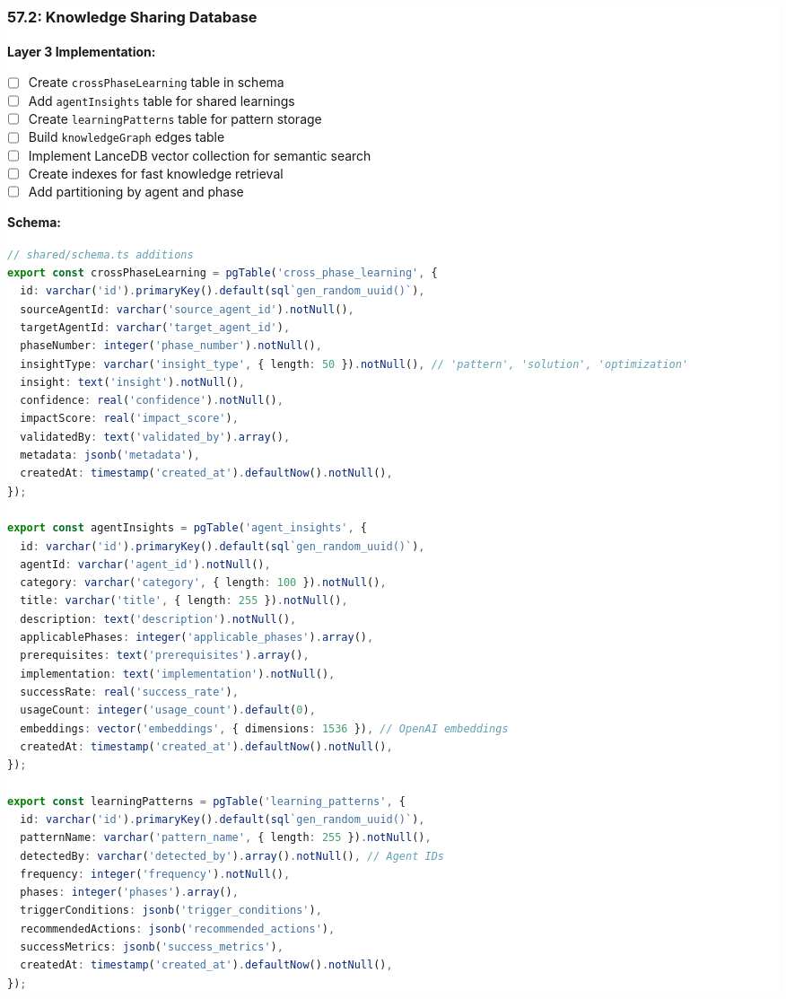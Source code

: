 ### 57.2: Knowledge Sharing Database
**Layer 3 Implementation:**
- [ ] Create `crossPhaseLearning` table in schema
- [ ] Add `agentInsights` table for shared learnings
- [ ] Create `learningPatterns` table for pattern storage
- [ ] Build `knowledgeGraph` edges table
- [ ] Implement LanceDB vector collection for semantic search
- [ ] Create indexes for fast knowledge retrieval
- [ ] Add partitioning by agent and phase

**Schema:**
```typescript
// shared/schema.ts additions
export const crossPhaseLearning = pgTable('cross_phase_learning', {
  id: varchar('id').primaryKey().default(sql`gen_random_uuid()`),
  sourceAgentId: varchar('source_agent_id').notNull(),
  targetAgentId: varchar('target_agent_id'),
  phaseNumber: integer('phase_number').notNull(),
  insightType: varchar('insight_type', { length: 50 }).notNull(), // 'pattern', 'solution', 'optimization'
  insight: text('insight').notNull(),
  confidence: real('confidence').notNull(),
  impactScore: real('impact_score'),
  validatedBy: text('validated_by').array(),
  metadata: jsonb('metadata'),
  createdAt: timestamp('created_at').defaultNow().notNull(),
});

export const agentInsights = pgTable('agent_insights', {
  id: varchar('id').primaryKey().default(sql`gen_random_uuid()`),
  agentId: varchar('agent_id').notNull(),
  category: varchar('category', { length: 100 }).notNull(),
  title: varchar('title', { length: 255 }).notNull(),
  description: text('description').notNull(),
  applicablePhases: integer('applicable_phases').array(),
  prerequisites: text('prerequisites').array(),
  implementation: text('implementation').notNull(),
  successRate: real('success_rate'),
  usageCount: integer('usage_count').default(0),
  embeddings: vector('embeddings', { dimensions: 1536 }), // OpenAI embeddings
  createdAt: timestamp('created_at').defaultNow().notNull(),
});

export const learningPatterns = pgTable('learning_patterns', {
  id: varchar('id').primaryKey().default(sql`gen_random_uuid()`),
  patternName: varchar('pattern_name', { length: 255 }).notNull(),
  detectedBy: varchar('detected_by').array().notNull(), // Agent IDs
  frequency: integer('frequency').notNull(),
  phases: integer('phases').array(),
  triggerConditions: jsonb('trigger_conditions'),
  recommendedActions: jsonb('recommended_actions'),
  successMetrics: jsonb('success_metrics'),
  createdAt: timestamp('created_at').defaultNow().notNull(),
});
```
